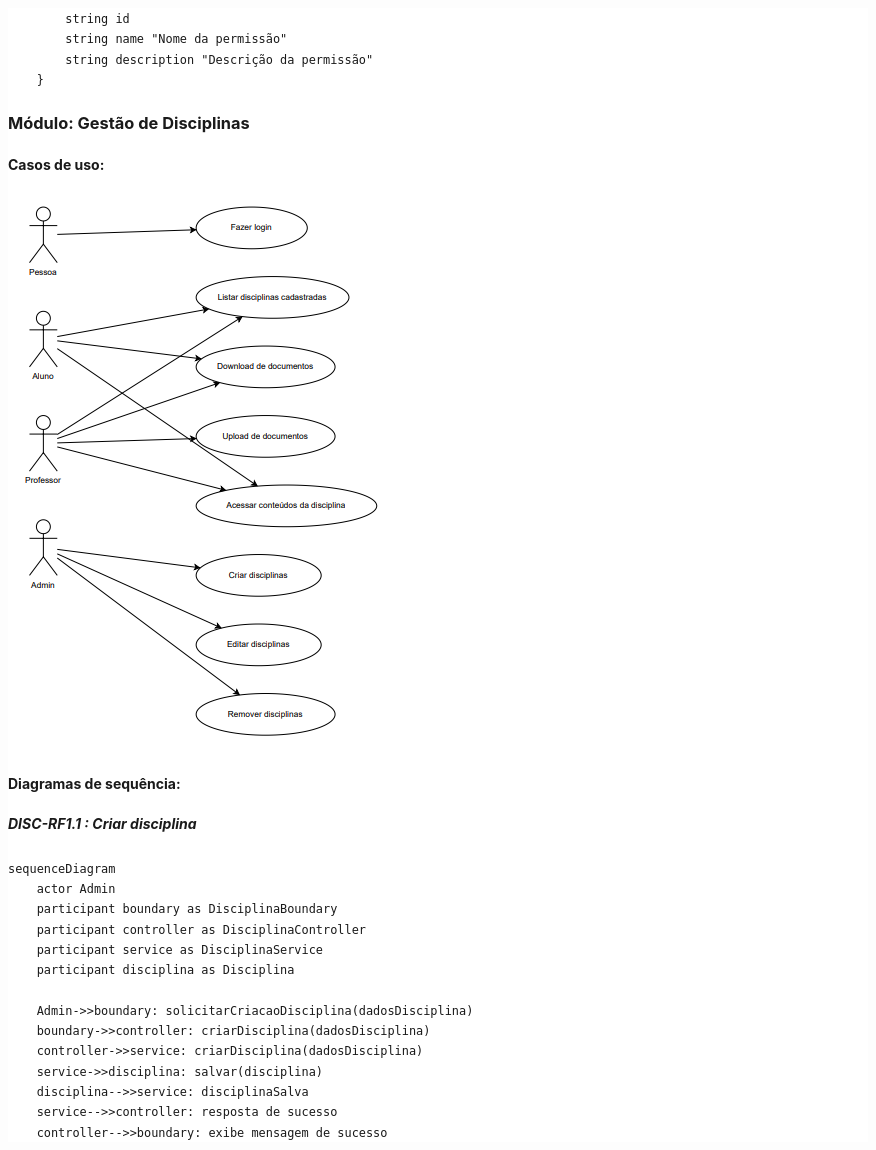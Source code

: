```mermaid
        string id
        string name "Nome da permissão"
        string description "Descrição da permissão"
    }
```



### Módulo: Gestão de Disciplinas

#### Casos de uso:
![Casos de Uso Disciplina](docs/casos%20de%20uso/disciplinas.png)


#### Diagramas de sequência:

##### DISC-RF1.1 : Criar disciplina

```mermaid
sequenceDiagram
    actor Admin
    participant boundary as DisciplinaBoundary
    participant controller as DisciplinaController
    participant service as DisciplinaService
    participant disciplina as Disciplina

    Admin->>boundary: solicitarCriacaoDisciplina(dadosDisciplina)
    boundary->>controller: criarDisciplina(dadosDisciplina)
    controller->>service: criarDisciplina(dadosDisciplina)
    service->>disciplina: salvar(disciplina)
    disciplina-->>service: disciplinaSalva
    service-->>controller: resposta de sucesso
    controller-->>boundary: exibe mensagem de sucesso
```
